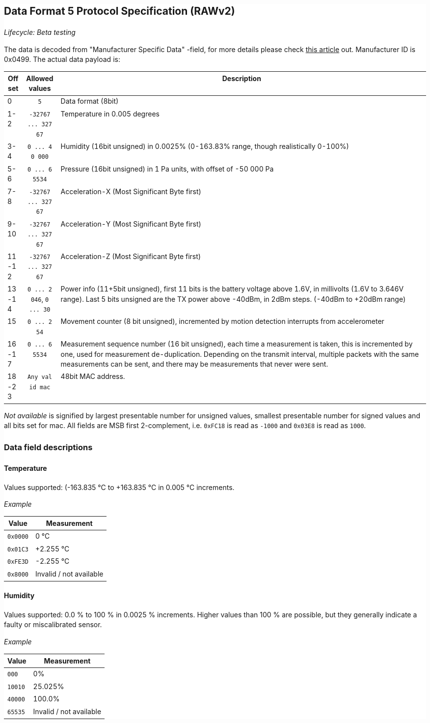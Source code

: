 ## Data Format 5 Protocol Specification (RAWv2)
*Lifecycle: Beta testing* 

The data is decoded from "Manufacturer Specific Data" -field, for more details please check [this article](http://www.argenox.com/a-ble-advertising-primer/) out.
Manufacturer ID is 0x0499. 
The actual data payload is: 

Offset | Allowed values | Description
-------|:--------------:|-----------
0      | `5`            | Data format (8bit)
1-2    | `-32767 ... 32767` |Temperature in 0.005 degrees
3-4    | `0 ... 40 000`  | Humidity (16bit unsigned) in 0.0025% (0-163.83% range, though realistically 0-100%)
5-6    | `0 ... 65534` |   Pressure (16bit unsigned) in 1 Pa units, with offset of -50 000 Pa
7-8    | `-32767 ... 32767`  | Acceleration-X (Most Significant Byte first)
9-10   | `-32767 ... 32767`  | Acceleration-Y (Most Significant Byte first)
11-12  | `-32767 ... 32767`  | Acceleration-Z (Most Significant Byte first)
13-14  | `0 ... 2046`, `0 ... 30` | Power info (11+5bit unsigned), first 11 bits is the battery voltage above 1.6V, in millivolts (1.6V to 3.646V range). Last 5 bits unsigned are the TX power above -40dBm, in 2dBm steps. (-40dBm to +20dBm range)
15     | `0 ... 254`| Movement counter (8 bit unsigned), incremented by motion detection interrupts from accelerometer
16-17  | `0 ... 65534`| Measurement sequence number (16 bit unsigned), each time a measurement is taken, this is incremented by one, used for measurement de-duplication. Depending on the transmit interval, multiple packets with the same measurements can be sent, and there may be measurements that never were sent.
18-23  | `Any valid mac` | 48bit MAC address. 

_Not available_ is signified by largest presentable number for unsigned values, smallest presentable number for signed values and all bits set for mac. All fields are MSB first 2-complement, i.e. `0xFC18` is read as `-1000` and `0x03E8` is read as `1000`.

### Data field descriptions 
#### Temperature
Values supported:  (-163.835 °C to +163.835 °C in 0.005 °C increments.

_Example_ 

Value | Measurement
----|-----------
 `0x0000` | 0 °C
 `0x01C3` | +2.255 °C
 `0xFE3D` | -2.255 °C
 `0x8000` | Invalid / not available

#### Humidity
Values supported: 0.0 % to 100 % in 0.0025 % increments. Higher values than 100 % are 
possible, but they generally indicate a faulty or miscalibrated sensor. 

_Example_

Value | Measurement
----|-----------
 `000` | 0%
 `10010` | 25.025%
 `40000` | 100.0%
 `65535` | Invalid / not available
